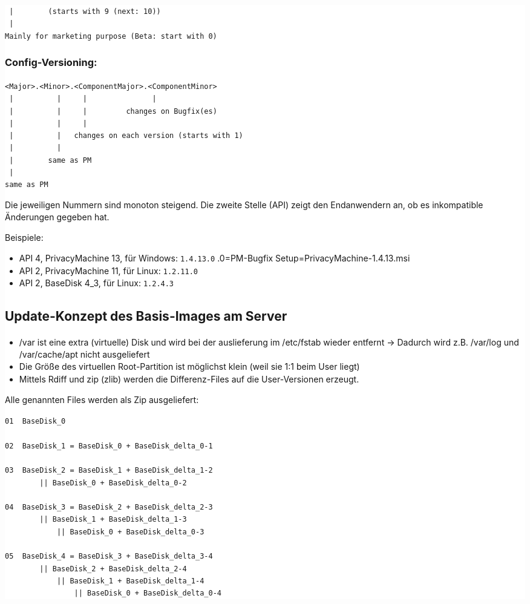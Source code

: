      |        (starts with 9 (next: 10))
     |
    Mainly for marketing purpose (Beta: start with 0)

### Config-Versioning:
    <Major>.<Minor>.<ComponentMajor>.<ComponentMinor>
     |          |     |               |
     |          |     |         changes on Bugfix(es) 
     |          |     |
     |          |   changes on each version (starts with 1)
     |          |     
     |        same as PM
     |        
    same as PM
   

Die jeweiligen Nummern sind monoton steigend. Die zweite Stelle (API) zeigt den Endanwendern an, ob
es inkompatible Änderungen gegeben hat.

Beispiele:
* API 4, PrivacyMachine 13, für Windows: `1.4.13.0` .0=PM-Bugfix Setup=PrivacyMachine-1.4.13.msi
* API 2, PrivacyMachine 11, für Linux: `1.2.11.0`
* API 2, BaseDisk 4_3, für Linux: `1.2.4.3`

## Update-Konzept des Basis-Images am Server ##
* /var ist eine extra (virtuelle) Disk und wird bei der auslieferung im /etc/fstab wieder entfernt
   -> Dadurch wird z.B. /var/log und /var/cache/apt nicht ausgeliefert
* Die Größe des virtuellen Root-Partition ist möglichst klein (weil sie 1:1 beim User liegt)
* Mittels Rdiff und zip (zlib) werden die Differenz-Files auf die User-Versionen erzeugt.

Alle genannten Files werden als Zip ausgeliefert:


    01  BaseDisk_0  
    
    02  BaseDisk_1 = BaseDisk_0 + BaseDisk_delta_0-1  
    
    03  BaseDisk_2 = BaseDisk_1 + BaseDisk_delta_1-2 
            || BaseDisk_0 + BaseDisk_delta_0-2  
            
    04  BaseDisk_3 = BaseDisk_2 + BaseDisk_delta_2-3 
            || BaseDisk_1 + BaseDisk_delta_1-3 
                || BaseDisk_0 + BaseDisk_delta_0-3  
                
    05  BaseDisk_4 = BaseDisk_3 + BaseDisk_delta_3-4 
            || BaseDisk_2 + BaseDisk_delta_2-4 
                || BaseDisk_1 + BaseDisk_delta_1-4 
                    || BaseDisk_0 + BaseDisk_delta_0-4  
                    